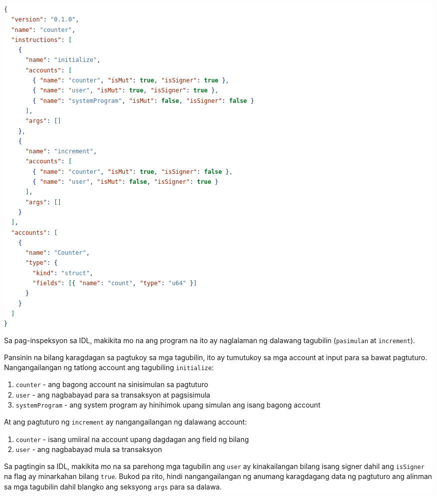 ```json
{
  "version": "0.1.0",
  "name": "counter",
  "instructions": [
    {
      "name": "initialize",
      "accounts": [
        { "name": "counter", "isMut": true, "isSigner": true },
        { "name": "user", "isMut": true, "isSigner": true },
        { "name": "systemProgram", "isMut": false, "isSigner": false }
      ],
      "args": []
    },
    {
      "name": "increment",
      "accounts": [
        { "name": "counter", "isMut": true, "isSigner": false },
        { "name": "user", "isMut": false, "isSigner": true }
      ],
      "args": []
    }
  ],
  "accounts": [
    {
      "name": "Counter",
      "type": {
        "kind": "struct",
        "fields": [{ "name": "count", "type": "u64" }]
      }
    }
  ]
}
```

Sa pag-inspeksyon sa IDL, makikita mo na ang program na ito ay naglalaman ng dalawang tagubilin (`pasimulan` at `increment`).

Pansinin na bilang karagdagan sa pagtukoy sa mga tagubilin, ito ay tumutukoy sa mga account at input para sa bawat pagtuturo. Nangangailangan ng tatlong account ang tagubiling `initialize`:

1. `counter` - ang bagong account na sinisimulan sa pagtuturo
2. `user` - ang nagbabayad para sa transaksyon at pagsisimula
3. `systemProgram` - ang system program ay hinihimok upang simulan ang isang bagong account

At ang pagtuturo ng `increment` ay nangangailangan ng dalawang account:

1. `counter` - isang umiiral na account upang dagdagan ang field ng bilang
2. `user` - ang nagbabayad mula sa transaksyon

Sa pagtingin sa IDL, makikita mo na sa parehong mga tagubilin ang `user` ay kinakailangan bilang isang signer dahil ang `isSigner` na flag ay minarkahan bilang `true`. Bukod pa rito, hindi nangangailangan ng anumang karagdagang data ng pagtuturo ang alinman sa mga tagubilin dahil blangko ang seksyong `args` para sa dalawa.
